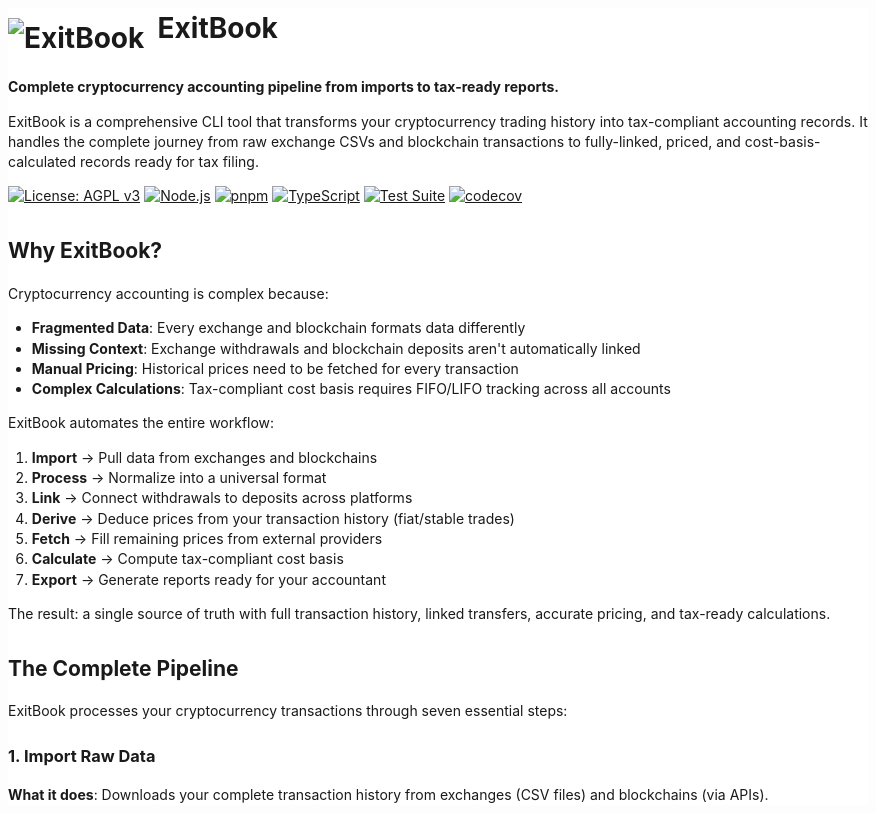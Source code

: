 # <img src="./docs/assets/images/exitbook-brand.png" alt="ExitBook" width="50" align="middle"/><span>&nbsp;&nbsp;</span>ExitBook

**Complete cryptocurrency accounting pipeline from imports to tax-ready reports.**

ExitBook is a comprehensive CLI tool that transforms your cryptocurrency trading history into tax-compliant accounting records. It handles the complete journey from raw exchange CSVs and blockchain transactions to fully-linked, priced, and cost-basis-calculated records ready for tax filing.

[![License: AGPL v3](https://img.shields.io/badge/License-AGPL_v3-blue.svg)](https://www.gnu.org/licenses/agpl-3.0)
[![Node.js](https://img.shields.io/badge/node-%3E%3D23-blue.svg)](https://nodejs.org)
[![pnpm](https://img.shields.io/badge/pnpm-%3E%3D10.6.2-orange.svg)](https://pnpm.io)
[![TypeScript](https://img.shields.io/badge/TypeScript-5.9-blue.svg)](https://www.typescriptlang.org/)
[![Test Suite](https://github.com/jbelanger/exitbook/actions/workflows/test.yml/badge.svg)](https://github.com/jbelanger/exitbook/actions/workflows/test.yml)
[![codecov](https://codecov.io/gh/jbelanger/exitbook/branch/main/graph/badge.svg)](https://codecov.io/gh/jbelanger/exitbook)

## Why ExitBook?

Cryptocurrency accounting is complex because:

- **Fragmented Data**: Every exchange and blockchain formats data differently
- **Missing Context**: Exchange withdrawals and blockchain deposits aren't automatically linked
- **Manual Pricing**: Historical prices need to be fetched for every transaction
- **Complex Calculations**: Tax-compliant cost basis requires FIFO/LIFO tracking across all accounts

ExitBook automates the entire workflow:

1. **Import** → Pull data from exchanges and blockchains
2. **Process** → Normalize into a universal format
3. **Link** → Connect withdrawals to deposits across platforms
4. **Derive** → Deduce prices from your transaction history (fiat/stable trades)
5. **Fetch** → Fill remaining prices from external providers
6. **Calculate** → Compute tax-compliant cost basis
7. **Export** → Generate reports ready for your accountant

The result: a single source of truth with full transaction history, linked transfers, accurate pricing, and tax-ready calculations.

## The Complete Pipeline

ExitBook processes your cryptocurrency transactions through seven essential steps:

### 1. Import Raw Data

**What it does**: Downloads your complete transaction history from exchanges (CSV files) and blockchains (via APIs).

